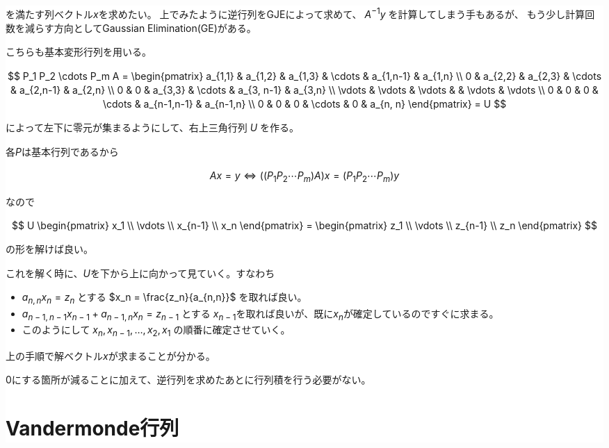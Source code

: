 を満たす列ベクトル$x$を求めたい。
上でみたように逆行列をGJEによって求めて、 $A^{-1}y$ を計算してしまう手もあるが、
もう少し計算回数を減らす方向としてGaussian Elimination(GE)がある。

こちらも基本変形行列を用いる。

$$
P_1 P_2 \cdots P_m A =
\begin{pmatrix}
a_{1,1} & a_{1,2} & a_{1,3} & \cdots & a_{1,n-1} & a_{1,n} \\
0 & a_{2,2} & a_{2,3} & \cdots & a_{2,n-1} & a_{2,n} \\
0 & 0 & a_{3,3} & \cdots & a_{3, n-1} & a_{3,n} \\
\vdots & \vdots & \vdots & & \vdots & \vdots \\
0 & 0 & 0 & \cdots & a_{n-1,n-1} & a_{n-1,n} \\
0 & 0 & 0 & \cdots & 0 & a_{n, n}
\end{pmatrix} = U
$$

によって左下に零元が集まるようにして、右上三角行列 $U$ を作る。

各$P$は基本行列であるから

$$
A x = y \iff ((P_1 P_2 \cdots P_m) A) x = (P_1 P_2 \cdots P_m) y
$$

なので

$$
U \begin{pmatrix}
x_1 \\
\vdots \\
x_{n-1} \\
x_n
\end{pmatrix}
= \begin{pmatrix}
z_1 \\
\vdots \\
z_{n-1} \\
z_n
\end{pmatrix}
$$

の形を解けば良い。

これを解く時に、$U$を下から上に向かって見ていく。すなわち

+ $a_{n, n} x_n = z_n$ とする $x_n = \frac{z_n}{a_{n,n}}$ を取れば良い。
+ $a_{n-1, n-1} x_{n-1} + a_{n-1, n} x_n = z_{n-1}$ とする $x_{n-1}$を取れば良いが、既に$x_n$が確定しているのですぐに求まる。
+ このようにして $x_n, x_{n-1}, \ldots, x_2, x_1$ の順番に確定させていく。

上の手順で解ベクトル$x$が求まることが分かる。

$0$にする箇所が減ることに加えて、逆行列を求めたあとに行列積を行う必要がない。

# Vandermonde行列
